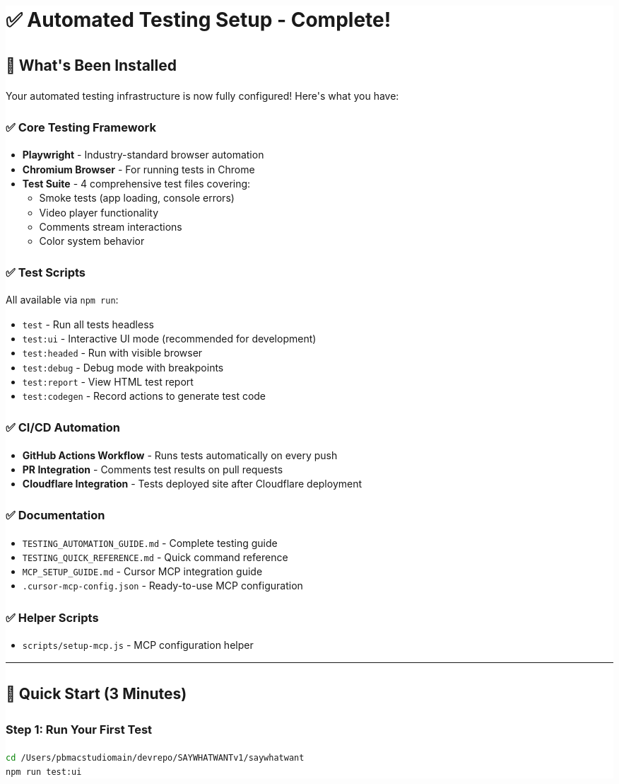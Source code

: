 # ✅ Automated Testing Setup - Complete!

## 🎉 What's Been Installed

Your automated testing infrastructure is now fully configured! Here's what you have:

### ✅ Core Testing Framework
- **Playwright** - Industry-standard browser automation
- **Chromium Browser** - For running tests in Chrome
- **Test Suite** - 4 comprehensive test files covering:
  - Smoke tests (app loading, console errors)
  - Video player functionality
  - Comments stream interactions
  - Color system behavior

### ✅ Test Scripts
All available via `npm run`:
- `test` - Run all tests headless
- `test:ui` - Interactive UI mode (recommended for development)
- `test:headed` - Run with visible browser
- `test:debug` - Debug mode with breakpoints
- `test:report` - View HTML test report
- `test:codegen` - Record actions to generate test code

### ✅ CI/CD Automation
- **GitHub Actions Workflow** - Runs tests automatically on every push
- **PR Integration** - Comments test results on pull requests
- **Cloudflare Integration** - Tests deployed site after Cloudflare deployment

### ✅ Documentation
- `TESTING_AUTOMATION_GUIDE.md` - Complete testing guide
- `TESTING_QUICK_REFERENCE.md` - Quick command reference
- `MCP_SETUP_GUIDE.md` - Cursor MCP integration guide
- `.cursor-mcp-config.json` - Ready-to-use MCP configuration

### ✅ Helper Scripts
- `scripts/setup-mcp.js` - MCP configuration helper

---

## 🚀 Quick Start (3 Minutes)

### Step 1: Run Your First Test
```bash
cd /Users/pbmacstudiomain/devrepo/SAYWHATWANTv1/saywhatwant
npm run test:ui
```
